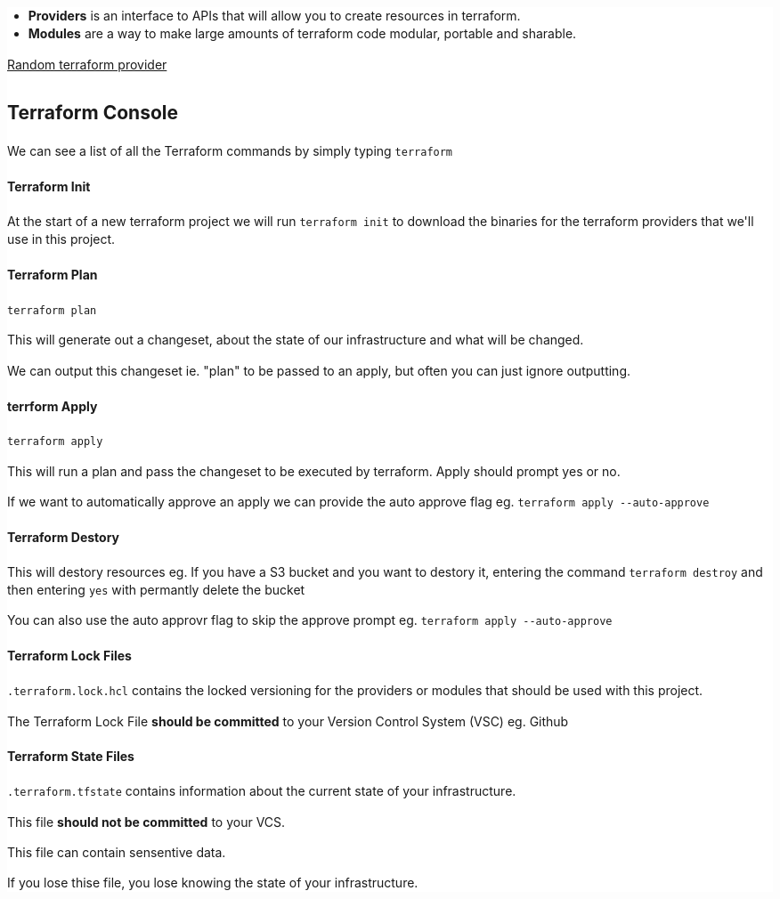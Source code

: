 - **Providers** is an interface to APIs that will allow you to create resources in terraform.
- **Modules** are a way to make large amounts of terraform code modular, portable and sharable.

[Random terraform provider](https://registry.terraform.io/providers/hashicorp/random)

## Terraform Console

We can see a list of all the Terraform commands by simply typing `terraform`


#### Terraform Init

At the start of a new terraform project we will run `terraform init` to download the binaries for the terraform providers that we'll use in this project.

#### Terraform Plan

`terraform plan`

This will generate out a changeset, about the state of our infrastructure and what will be changed.

We can output this changeset ie. "plan" to be passed to an apply, but often you can just ignore outputting.

#### terrform Apply

`terraform apply`

This will run a plan and pass the changeset to be executed by terraform. Apply should prompt yes or no.

If we want to automatically approve an apply we can provide the auto approve flag eg. `terraform apply --auto-approve`

#### Terraform Destory

This will destory resources eg. If you have a S3 bucket and you want to destory it, entering the command `terraform destroy` and then entering `yes` with permantly delete the bucket

You can also use the auto approvr flag to skip the approve prompt eg. `terraform apply --auto-approve`

#### Terraform Lock Files

`.terraform.lock.hcl` contains the locked versioning for the providers or modules that should be used with this project.

The Terraform Lock File **should be committed** to your Version Control System (VSC) eg. Github

#### Terraform State Files

`.terraform.tfstate` contains information about the current state of your infrastructure.

This file **should not be committed** to your VCS.

This file can contain sensentive data.

If you lose thise file, you lose knowing the state of your infrastructure.

